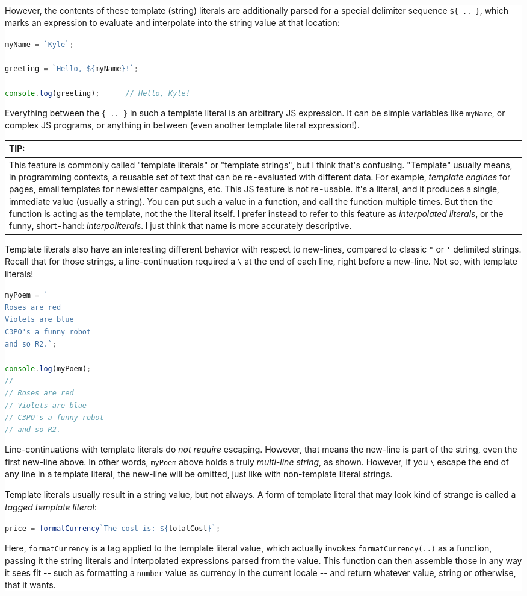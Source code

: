 However, the contents of these template (string) literals are additionally parsed for a special delimiter sequence `${ .. }`, which marks an expression to evaluate and interpolate into the string value at that location:

```js
myName = `Kyle`;

greeting = `Hello, ${myName}!`;

console.log(greeting);      // Hello, Kyle!
```

Everything between the `{ .. }` in such a template literal is an arbitrary JS expression. It can be simple variables like `myName`, or complex JS programs, or anything in between (even another template literal expression!).

| TIP: |
| :--- |
| This feature is commonly called "template literals" or "template strings", but I think that's confusing. "Template" usually means, in programming contexts, a reusable set of text that can be re-evaluated with different data. For example, *template engines* for pages, email templates for newsletter campaigns, etc. This JS feature is not re-usable. It's a literal, and it produces a single, immediate value (usually a string). You can put such a value in a function, and call the function multiple times. But then the function is acting as the template, not the the literal itself. I prefer instead to refer to this feature as *interpolated literals*, or the funny, short-hand: *interpoliterals*. I just think that name is more accurately descriptive. |

Template literals also have an interesting different behavior with respect to new-lines, compared to classic `"` or `'` delimited strings. Recall that for those strings, a line-continuation required a `\` at the end of each line, right before a new-line. Not so, with template literals!

```js
myPoem = `
Roses are red
Violets are blue
C3PO's a funny robot
and so R2.`;

console.log(myPoem);
//
// Roses are red
// Violets are blue
// C3PO's a funny robot
// and so R2.
```

Line-continuations with template literals do *not require* escaping. However, that means the new-line is part of the string, even the first new-line above. In other words, `myPoem` above holds a truly *multi-line string*, as shown. However, if you `\` escape the end of any line in a template literal, the new-line will be omitted, just like with non-template literal strings.

Template literals usually result in a string value, but not always. A form of template literal that may look kind of strange is called a *tagged template literal*:

```js
price = formatCurrency`The cost is: ${totalCost}`;
```

Here, `formatCurrency` is a tag applied to the template literal value, which actually invokes `formatCurrency(..)` as a function, passing it the string literals and interpolated expressions parsed from the value. This function can then assemble those in any way it sees fit -- such as formatting a `number` value as currency in the current locale -- and return whatever value, string or otherwise, that it wants.
